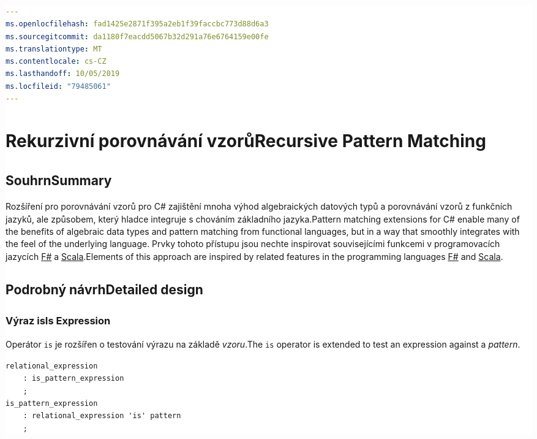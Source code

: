 ```yaml
---
ms.openlocfilehash: fad1425e2871f395a2eb1f39faccbc773d88d6a3
ms.sourcegitcommit: da1180f7eacdd5067b32d291a76e6764159e00fe
ms.translationtype: MT
ms.contentlocale: cs-CZ
ms.lasthandoff: 10/05/2019
ms.locfileid: "79485061"
---
```

# <a name="recursive-pattern-matching"></a><span data-ttu-id="18c79-101">Rekurzivní porovnávání vzorů</span><span class="sxs-lookup"><span data-stu-id="18c79-101">Recursive Pattern Matching</span></span>

## <a name="summary"></a><span data-ttu-id="18c79-102">Souhrn</span><span class="sxs-lookup"><span data-stu-id="18c79-102">Summary</span></span>
[summary]: #summary

<span data-ttu-id="18c79-103">Rozšíření pro porovnávání vzorů pro C# zajištění mnoha výhod algebraických datových typů a porovnávání vzorů z funkčních jazyků, ale způsobem, který hladce integruje s chováním základního jazyka.</span><span class="sxs-lookup"><span data-stu-id="18c79-103">Pattern matching extensions for C# enable many of the benefits of algebraic data types and pattern matching from functional languages, but in a way that smoothly integrates with the feel of the underlying language.</span></span> <span data-ttu-id="18c79-104">Prvky tohoto přístupu jsou nechte inspirovat souvisejícími funkcemi v programovacích jazycích [F#](http://www.msr-waypoint.net/pubs/79947/p29-syme.pdf "Rozšiřitelné porovnávání vzorů přes zjednodušený jazyk") a [Scala](https://link.springer.com/content/pdf/10.1007%2F978-3-540-73589-2.pdf "Vyhovující objekty se vzory, stránka 273").</span><span class="sxs-lookup"><span data-stu-id="18c79-104">Elements of this approach are inspired by related features in the programming languages [F#](http://www.msr-waypoint.net/pubs/79947/p29-syme.pdf "Extensible Pattern Matching Via a Lightweight Language") and [Scala](https://link.springer.com/content/pdf/10.1007%2F978-3-540-73589-2.pdf "Matching Objects With Patterns, page 273").</span></span>

## <a name="detailed-design"></a><span data-ttu-id="18c79-105">Podrobný návrh</span><span class="sxs-lookup"><span data-stu-id="18c79-105">Detailed design</span></span>
[design]: #detailed-design

### <a name="is-expression"></a><span data-ttu-id="18c79-106">Výraz is</span><span class="sxs-lookup"><span data-stu-id="18c79-106">Is Expression</span></span>

<span data-ttu-id="18c79-107">Operátor `is` je rozšířen o testování výrazu na základě *vzoru*.</span><span class="sxs-lookup"><span data-stu-id="18c79-107">The `is` operator is extended to test an expression against a *pattern*.</span></span>

```antlr
relational_expression
    : is_pattern_expression
    ;
is_pattern_expression
    : relational_expression 'is' pattern
    ;
```
